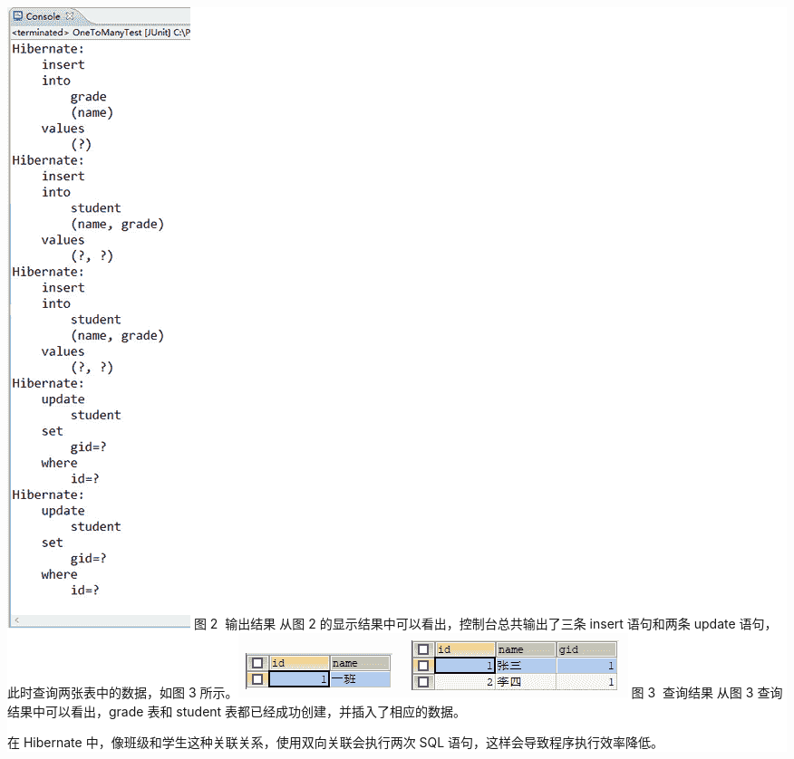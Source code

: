 ![输出结果](img/f728521fe30a92b1c26fc37c180b8c59.png)
图 2  输出结果
从图 2 的显示结果中可以看出，控制台总共输出了三条 insert 语句和两条 update 语句，此时查询两张表中的数据，如图 3 所示。![查询结果](img/01ed19301277e6a68d48635ab9b92079.png)
图 3  查询结果
从图 3 查询结果中可以看出，grade 表和 student 表都已经成功创建，并插入了相应的数据。

在 Hibernate 中，像班级和学生这种关联关系，使用双向关联会执行两次 SQL 语句，这样会导致程序执行效率降低。
